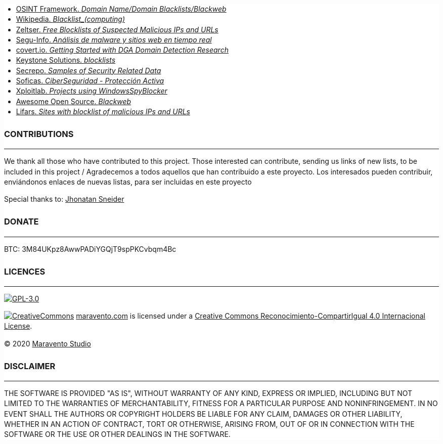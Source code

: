 - [OSINT Framework. *Domain Name/Domain Blacklists/Blackweb*](https://osintframework.com/)
- [Wikipedia. *Blacklist_(computing)*](https://en.wikipedia.org/wiki/Blacklist_(computing))
- [Zeltser. *Free Blocklists of Suspected Malicious IPs and URLs*](https://zeltser.com/malicious-ip-blocklists/)
- [Segu-Info. *Análisis de malware y sitios web en tiempo real*](https://blog.segu-info.com.ar/2019/07/analisis-de-malware-y-sitios-web-en.html)
- [covert.io. *Getting Started with DGA Domain Detection Research*](http://www.covert.io/getting-started-with-dga-research/)
- [Keystone Solutions. *blocklists*](https://keystonesolutions.io/solutions/blocklists/)
- [Secrepo. *Samples of Security Related Data*](http://www.secrepo.com/)
- [Soficas. *CiberSeguridad - Protección Activa*](https://soficas.com/noticias/proteccion-ciberseguridad.html)
- [Xploitlab. *Projects using WindowsSpyBlocker*](https://xploitlab.com/windowsspyblocker-block-spying-and-tracking-on-windows/)
- [Awesome Open Source. *Blackweb*](https://awesomeopensource.com/project/maravento/blackweb)
- [Lifars. *Sites with blocklist of malicious IPs and URLs*](https://lifars.com/wp-content/uploads/2017/06/LIFARS_Guide_Sites-with-blocklist-of-malicious-IPs-and-URLs.pdf)

### CONTRIBUTIONS
---

We thank all those who have contributed to this project. Those interested can contribute, sending us links of new lists, to be included in this project / Agradecemos a todos aquellos que han contribuido a este proyecto. Los interesados pueden contribuir, enviándonos enlaces de nuevas listas, para ser incluidas en este proyecto

Special thanks to: [Jhonatan Sneider](https://github.com/sney2002)

### DONATE
---

BTC: 3M84UKpz8AwwPADiYGQjT9spPKCvbqm4Bc

### LICENCES
---

[![GPL-3.0](https://img.shields.io/badge/License-GPLv3-blue.svg)](https://www.gnu.org/licenses/gpl.txt)

[![CreativeCommons](https://licensebuttons.net/l/by-sa/4.0/88x31.png)](http://creativecommons.org/licenses/by-sa/4.0/)
[maravento.com](http://www.maravento.com) is licensed under a [Creative Commons Reconocimiento-CompartirIgual 4.0 Internacional License](http://creativecommons.org/licenses/by-sa/4.0/).

© 2020 [Maravento Studio](http://www.maravento.com)

### DISCLAIMER
---

THE SOFTWARE IS PROVIDED "AS IS", WITHOUT WARRANTY OF ANY KIND, EXPRESS OR IMPLIED, INCLUDING BUT NOT LIMITED TO THE WARRANTIES OF MERCHANTABILITY, FITNESS FOR A PARTICULAR PURPOSE AND NONINFRINGEMENT. IN NO EVENT SHALL THE AUTHORS OR COPYRIGHT HOLDERS BE LIABLE FOR ANY CLAIM, DAMAGES OR OTHER LIABILITY, WHETHER IN AN ACTION OF CONTRACT, TORT OR OTHERWISE, ARISING FROM, OUT OF OR IN CONNECTION WITH THE SOFTWARE OR THE USE OR OTHER DEALINGS IN THE SOFTWARE.
